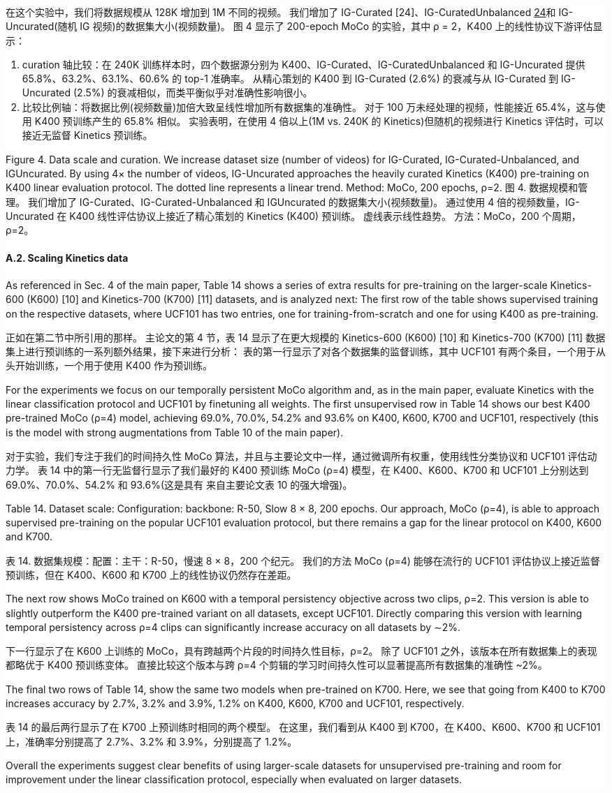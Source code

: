 在这个实验中，我们将数据规模从 128K 增加到 1M 不同的视频。 我们增加了 IG-Curated [24]、IG-CuratedUnbalanced [24](具有随机类分布)和 IG-Uncurated(随机 IG 视频)的数据集大小(视频数量)。 图 4 显示了 200-epoch MoCo 的实验，其中 ρ = 2，K400 上的线性协议下游评估显示：
1. curation 轴比较：在 240K 训练样本时，四个数据源分别为 K400、IG-Curated、IG-CuratedUnbalanced 和 IG-Uncurated 提供 65.8%、63.2%、63.1%、60.6% 的 top-1 准确率。 从精心策划的 K400 到 IG-Curated (2.6%) 的衰减与从 IG-Curated 到 IG-Uncurated (2.5%) 的衰减相似，而类平衡似乎对准确性影响很小。
2. 比较比例轴：将数据比例(视频数量)加倍大致呈线性增加所有数据集的准确性。 对于 100 万未经处理的视频，性能接近 65.4%，这与使用 K400 预训练产生的 65.8% 相似。 实验表明，在使用 4 倍以上(1M vs. 240K 的 Kinetics)但随机的视频进行 Kinetics 评估时，可以接近无监督 Kinetics 预训练。

Figure 4. Data scale and curation. We increase dataset size (number of videos) for IG-Curated, IG-Curated-Unbalanced, and IGUncurated. By using 4× the number of videos, IG-Uncurated approaches the heavily curated Kinetics (K400) pre-training on K400 linear evaluation protocol. The dotted line represents a linear trend. Method: MoCo, 200 epochs, ρ=2.
图 4. 数据规模和管理。 我们增加了 IG-Curated、IG-Curated-Unbalanced 和 IGUncurated 的数据集大小(视频数量)。 通过使用 4 倍的视频数量，IG-Uncurated 在 K400 线性评估协议上接近了精心策划的 Kinetics (K400) 预训练。 虚线表示线性趋势。 方法：MoCo，200 个周期，ρ=2。

#### A.2. Scaling Kinetics data
As referenced in Sec. 4 of the main paper, Table 14 shows a series of extra results for pre-training on the larger-scale Kinetics-600 (K600) [10] and Kinetics-700 (K700) [11] datasets, and is analyzed next: The first row of the table shows supervised training on the respective datasets, where UCF101 has two entries, one for training-from-scratch and one for using K400 as pre-training.

正如在第二节中所引用的那样。 主论文的第 4 节，表 14 显示了在更大规模的 Kinetics-600 (K600) [10] 和 Kinetics-700 (K700) [11] 数据集上进行预训练的一系列额外结果，接下来进行分析： 表的第一行显示了对各个数据集的监督训练，其中 UCF101 有两个条目，一个用于从头开始训练，一个用于使用 K400 作为预训练。

For the experiments we focus on our temporally persistent MoCo algorithm and, as in the main paper, evaluate Kinetics with the linear classification protocol and UCF101 by finetuning all weights. The first unsupervised row in Table 14 shows our best K400 pre-trained MoCo (ρ=4) model, achieving 69.0%, 70.0%, 54.2% and 93.6% on K400, K600, K700 and UCF101, respectively (this is the model with strong augmentations from Table 10 of the main paper).

对于实验，我们专注于我们的时间持久性 MoCo 算法，并且与主要论文中一样，通过微调所有权重，使用线性分类协议和 UCF101 评估动力学。 表 14 中的第一行无监督行显示了我们最好的 K400 预训练 MoCo (ρ=4) 模型，在 K400、K600、K700 和 UCF101 上分别达到 69.0%、70.0%、54.2% 和 93.6%(这是具有 来自主要论文表 10 的强大增强)。

Table 14. Dataset scale: Configuration: backbone: R-50, Slow 8 × 8, 200 epochs. Our approach, MoCo (ρ=4), is able to approach supervised pre-training on the popular UCF101 evaluation protocol, but there remains a gap for the linear protocol on K400, K600 and K700.

表 14. 数据集规模：配置：主干：R-50，慢速 8 × 8，200 个纪元。 我们的方法 MoCo (ρ=4) 能够在流行的 UCF101 评估协议上接近监督预训练，但在 K400、K600 和 K700 上的线性协议仍然存在差距。

The next row shows MoCo trained on K600 with a temporal persistency objective across two clips, ρ=2. This version is able to slightly outperform the K400 pre-trained variant on all datasets, except UCF101. Directly comparing this version with learning temporal persistency across ρ=4 clips can significantly increase accuracy on all datasets by ∼2%.

下一行显示了在 K600 上训练的 MoCo，具有跨越两个片段的时间持久性目标，ρ=2。 除了 UCF101 之外，该版本在所有数据集上的表现都略优于 K400 预训练变体。 直接比较这个版本与跨 ρ=4 个剪辑的学习时间持久性可以显著提高所有数据集的准确性 ~2%。

The final two rows of Table 14, show the same two models when pre-trained on K700. Here, we see that going from K400 to K700 increases accuracy by 2.7%, 3.2% and 3.9%, 1.2% on K400, K600, K700 and UCF101, respectively.

表 14 的最后两行显示了在 K700 上预训练时相同的两个模型。 在这里，我们看到从 K400 到 K700，在 K400、K600、K700 和 UCF101 上，准确率分别提高了 2.7%、3.2% 和 3.9%，分别提高了 1.2%。

Overall the experiments suggest clear benefits of using larger-scale datasets for unsupervised pre-training and room for improvement under the linear classification protocol, especially when evaluated on larger datasets.
